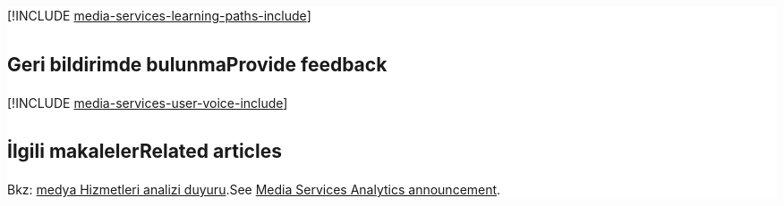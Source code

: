 [!INCLUDE [media-services-learning-paths-include](../../includes/media-services-learning-paths-include.md)]

## <a name="provide-feedback"></a><span data-ttu-id="48e31-185">Geri bildirimde bulunma</span><span class="sxs-lookup"><span data-stu-id="48e31-185">Provide feedback</span></span>
[!INCLUDE [media-services-user-voice-include](../../includes/media-services-user-voice-include.md)]

## <a name="related-articles"></a><span data-ttu-id="48e31-186">İlgili makaleler</span><span class="sxs-lookup"><span data-stu-id="48e31-186">Related articles</span></span>
<span data-ttu-id="48e31-187">Bkz: [medya Hizmetleri analizi duyuru](https://azure.microsoft.com/blog/introducing-azure-media-analytics/).</span><span class="sxs-lookup"><span data-stu-id="48e31-187">See [Media Services Analytics announcement](https://azure.microsoft.com/blog/introducing-azure-media-analytics/).</span></span>



[overview]: ./media/media-services-video-on-demand-workflow/media-services-video-on-demand.png
